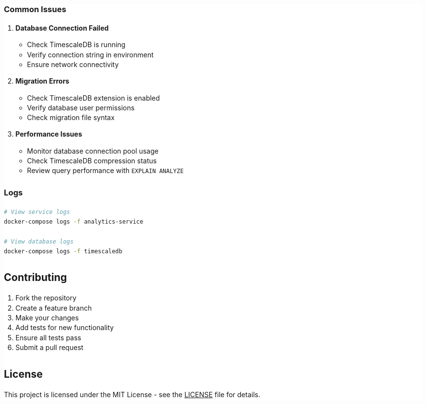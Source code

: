 ### Common Issues

1. **Database Connection Failed**
   - Check TimescaleDB is running
   - Verify connection string in environment
   - Ensure network connectivity

2. **Migration Errors**
   - Check TimescaleDB extension is enabled
   - Verify database user permissions
   - Check migration file syntax

3. **Performance Issues**
   - Monitor database connection pool usage
   - Check TimescaleDB compression status
   - Review query performance with `EXPLAIN ANALYZE`

### Logs

```bash
# View service logs
docker-compose logs -f analytics-service

# View database logs
docker-compose logs -f timescaledb
```

## Contributing

1. Fork the repository
2. Create a feature branch
3. Make your changes
4. Add tests for new functionality
5. Ensure all tests pass
6. Submit a pull request

## License

This project is licensed under the MIT License - see the [LICENSE](../LICENSE) file for details.